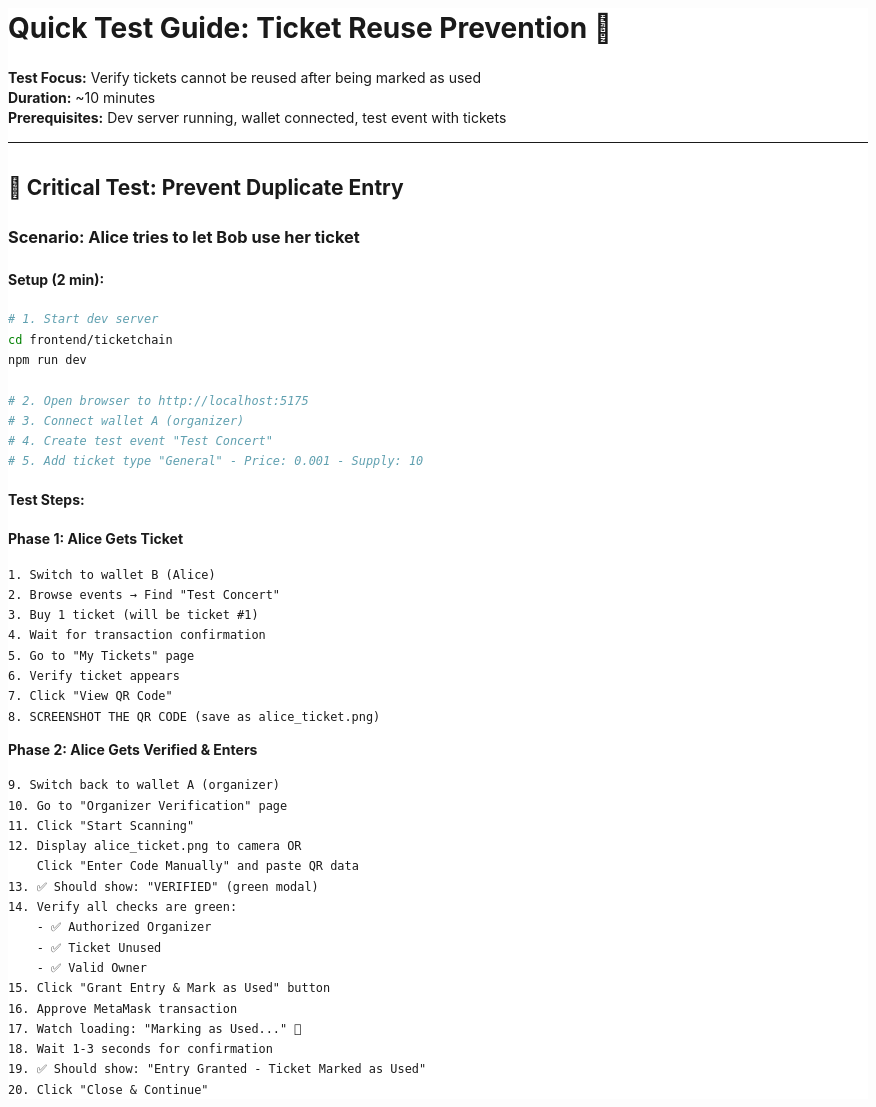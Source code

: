 # Quick Test Guide: Ticket Reuse Prevention 🧪

**Test Focus:** Verify tickets cannot be reused after being marked as used  
**Duration:** ~10 minutes  
**Prerequisites:** Dev server running, wallet connected, test event with tickets

---

## 🎯 Critical Test: Prevent Duplicate Entry

### **Scenario: Alice tries to let Bob use her ticket**

#### **Setup (2 min):**

```bash
# 1. Start dev server
cd frontend/ticketchain
npm run dev

# 2. Open browser to http://localhost:5175
# 3. Connect wallet A (organizer)
# 4. Create test event "Test Concert"
# 5. Add ticket type "General" - Price: 0.001 - Supply: 10
```

#### **Test Steps:**

**Phase 1: Alice Gets Ticket**

```
1. Switch to wallet B (Alice)
2. Browse events → Find "Test Concert"
3. Buy 1 ticket (will be ticket #1)
4. Wait for transaction confirmation
5. Go to "My Tickets" page
6. Verify ticket appears
7. Click "View QR Code"
8. SCREENSHOT THE QR CODE (save as alice_ticket.png)
```

**Phase 2: Alice Gets Verified & Enters**

```
9. Switch back to wallet A (organizer)
10. Go to "Organizer Verification" page
11. Click "Start Scanning"
12. Display alice_ticket.png to camera OR
    Click "Enter Code Manually" and paste QR data
13. ✅ Should show: "VERIFIED" (green modal)
14. Verify all checks are green:
    - ✅ Authorized Organizer
    - ✅ Ticket Unused
    - ✅ Valid Owner
15. Click "Grant Entry & Mark as Used" button
16. Approve MetaMask transaction
17. Watch loading: "Marking as Used..." 🔄
18. Wait 1-3 seconds for confirmation
19. ✅ Should show: "Entry Granted - Ticket Marked as Used"
20. Click "Close & Continue"
```
